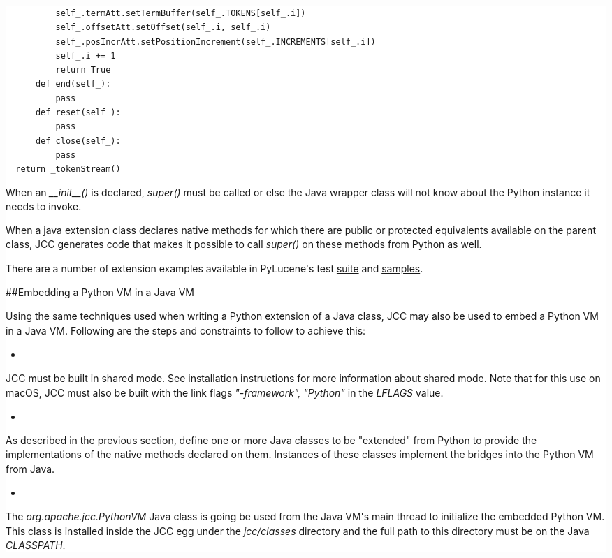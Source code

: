               self_.termAtt.setTermBuffer(self_.TOKENS[self_.i])
              self_.offsetAtt.setOffset(self_.i, self_.i)
              self_.posIncrAtt.setPositionIncrement(self_.INCREMENTS[self_.i])
              self_.i += 1
              return True
          def end(self_):
              pass
          def reset(self_):
              pass
          def close(self_):
              pass
      return _tokenStream()
</code></pre>

When an <i>\_\_init\_\_()</i> is declared, <i>super()</i>
must be called or else the Java wrapper class will not know about
the Python instance it needs to invoke.


When a java extension class declares native methods for which there
are public or protected equivalents available on the parent class,
JCC generates code that makes it possible to
call <i>super()</i> on these methods from Python as well.


There are a number of extension examples available in PyLucene's test
<a href="https://svn.apache.org/viewcvs.cgi/lucene/pylucene/trunk/test">suite</a>
and <a href="https://svn.apache.org/viewvc/lucene/pylucene/trunk/samples">samples</a>.

##Embedding a Python VM in a Java VM

Using the same techniques used when writing a Python extension of a
Java class, JCC may also be used to embed a Python VM in a Java VM.
Following are the steps and constraints to follow to achieve this:


-
JCC must be built in shared mode.  See
<a href="install.html">installation
instructions</a> for more information about shared mode.
Note that for this use on macOS, JCC must also be built
with the link flags <i>"-framework", "Python"</i> in
the <i>LFLAGS</i> value.

-
As described in the previous section, define one or more Java
classes to be "extended" from Python to provide the
implementations of the native methods declared on them. Instances
of these classes implement the bridges into the Python VM from
Java.

-
The <i>org.apache.jcc.PythonVM</i> Java class is going be
used from the Java VM's main thread to initialize the embedded
Python VM. This class is installed inside the JCC egg under the
<i>jcc/classes</i> directory and the full path to this
directory must be on the Java <i>CLASSPATH</i>.
